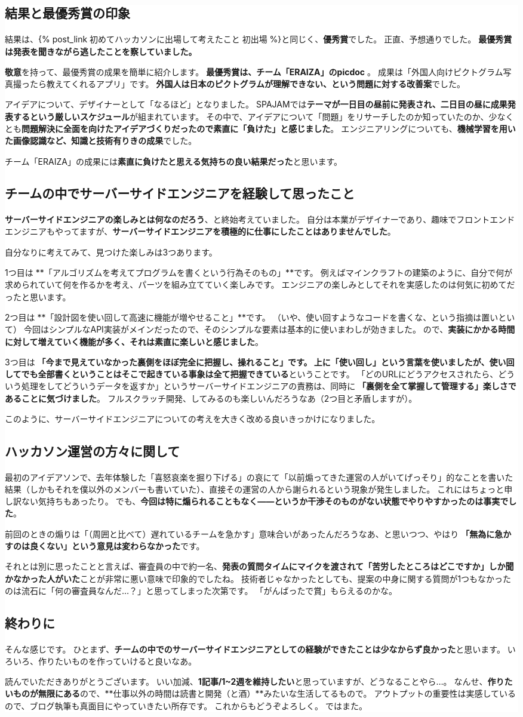 ## 結果と最優秀賞の印象

結果は、{% post_link 初めてハッカソンに出場して考えたこと 初出場 %}と同じく、**優秀賞**でした。
正直、予想通りでした。
**最優秀賞は発表を聞きながら逃したことを察していました。**

**敬意**を持って、最優秀賞の成果を簡単に紹介します。
**最優秀賞は、チーム「ERAIZA」のpicdoc** 。
成果は「外国人向けピクトグラム写真撮ったら教えてくれるアプリ」です。
**外国人は日本のピクトグラムが理解できない、という問題に対する改善案**でした。

アイデアについて、デザイナーとして「なるほど」となりました。
SPAJAMでは**テーマが一日目の昼前に発表され、二日目の昼に成果発表するという厳しいスケジュール**が組まれています。
その中で、アイデアについて「問題」をリサーチしたのか知っていたのか、少なくとも**問題解決に全面を向けたアイデアづくりだったので素直に「負けた」と感じました**。
エンジニアリングについても、**機械学習を用いた画像認識など、知識と技術有りきの成果**でした。

チーム「ERAIZA」の成果には**素直に負けたと思える気持ちの良い結果だった**と思います。

## チームの中でサーバーサイドエンジニアを経験して思ったこと

**サーバーサイドエンジニアの楽しみとは何なのだろう**、と終始考えていました。
自分は本業がデザイナーであり、趣味でフロントエンドエンジニアもやってますが、**サーバーサイドエンジニアを積極的に仕事にしたことはありませんでした**。

自分なりに考えてみて、見つけた楽しみは3つあります。

1つ目は **「アルゴリズムを考えてプログラムを書くという行為そのもの」**です。
例えばマインクラフトの建築のように、自分で何が求められていて何を作るかを考え、パーツを組み立てていく楽しみです。
エンジニアの楽しみとしてそれを実感したのは何気に初めてだったと思います。

2つ目は **「設計図を使い回して高速に機能が増やせること」**です。
（いや、使い回すようなコードを書くな、という指摘は置いといて）
今回はシンプルなAPI実装がメインだったので、そのシンプルな要素は基本的に使いまわしが効きました。
ので、**実装にかかる時間に対して増えていく機能が多く、それは素直に楽しいと感じました**。

3つ目は **「今まで見えていなかった裏側をほぼ完全に把握し、操れること」**です。
上に「使い回し」という言葉を使いましたが、使い回してでも全部書くということは**そこで起きている事象は全て把握できている**ということです。
「どのURLにどうアクセスされたら、どういう処理をしてどういうデータを返すか」というサーバーサイドエンジニアの責務は、同時に **「裏側を全て掌握して管理する」楽しさであることに気づけました**。
フルスクラッチ開発、してみるのも楽しいんだろうなあ（2つ目と矛盾しますが）。

このように、サーバーサイドエンジニアについての考えを大きく改める良いきっかけになりました。

## ハッカソン運営の方々に関して

最初のアイデアソンで、去年体験した「喜怒哀楽を掘り下げる」の哀にて「以前煽ってきた運営の人がいてげっそり」的なことを書いた結果（しかもそれを僕以外のメンバーも書いていた）、直接その運営の人から謝られるという現象が発生しました。
これにはちょっと申し訳ない気持ちもあったり。
でも、**今回は特に煽られることもなく――というか干渉そのものがない状態でやりやすかったのは事実でした**。

前回のときの煽りは「（周囲と比べて）遅れているチームを急かす」意味合いがあったんだろうなあ、と思いつつ、やはり **「無為に急かすのは良くない」という意見は変わらなかった**です。

それとは別に思ったことと言えば、審査員の中で約一名、**発表の質問タイムにマイクを渡されて「苦労したところはどこですか」しか聞かなかった人がいた**ことが非常に悪い意味で印象的でしたね。
技術者じゃなかったとしても、提案の中身に関する質問が1つもなかったのは流石に「何の審査員なんだ…？」と思ってしまった次第です。
「がんばったで賞」もらえるのかな。

## 終わりに

そんな感じです。
ひとまず、**チームの中でのサーバーサイドエンジニアとしての経験ができたことは少なからず良かった**と思います。
いろいろ、作りたいものを作っていけると良いなあ。

読んでいただきありがとうございます。
いい加減、**1記事/1~2週を維持したい**と思っていますが、どうなることやら…。
なんせ、**作りたいものが無限にある**ので、**仕事以外の時間は読書と開発（と酒）**みたいな生活してるもので。
アウトプットの重要性は実感しているので、ブログ執筆も真面目にやっていきたい所存です。
これからもどうぞよろしく。
ではまた。
